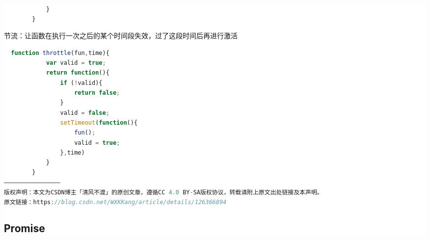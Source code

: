 ```
            }
        }
```

节流：让函数在执行一次之后的某个时间段失效，过了这段时间后再进行激活

```js
  function throttle(fun,time){
            var valid = true;
            return function(){
                if (!valid){
                    return false;
                }
                valid = false;
                setTimeout(function(){
                    fun();
                    valid = true;
                },time)
            }
        }
————————————————
版权声明：本文为CSDN博主「清风不渡」的原创文章，遵循CC 4.0 BY-SA版权协议，转载请附上原文出处链接及本声明。
原文链接：https://blog.csdn.net/WXKKang/article/details/126366894
```



## Promise










































